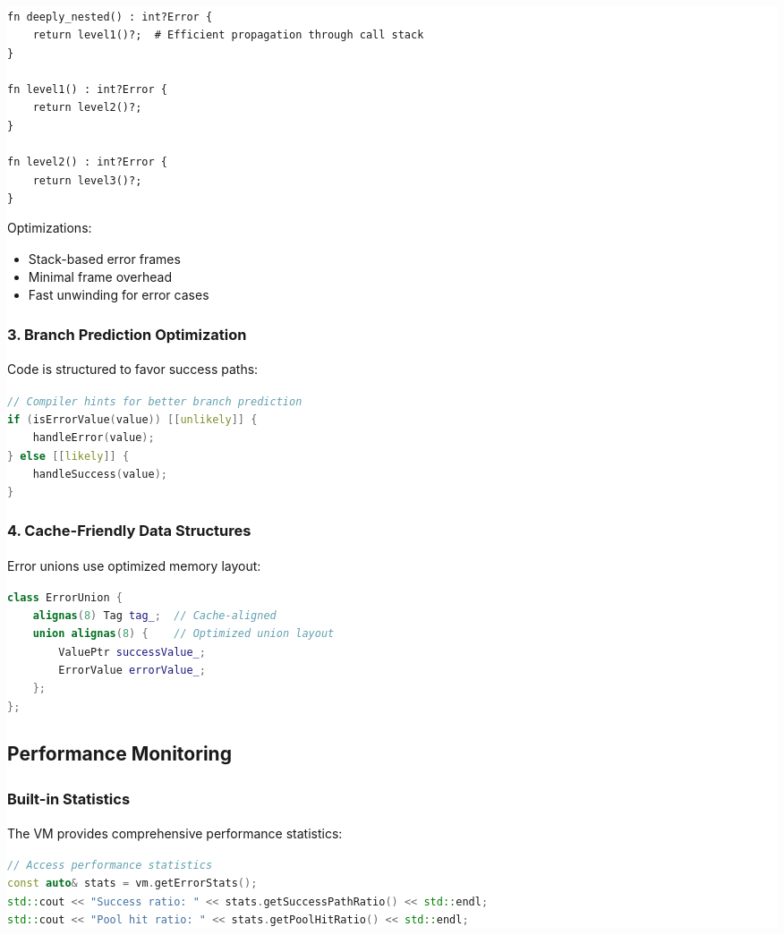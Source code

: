```limit
fn deeply_nested() : int?Error {
    return level1()?;  # Efficient propagation through call stack
}

fn level1() : int?Error {
    return level2()?;
}

fn level2() : int?Error {
    return level3()?;
}
```

Optimizations:
- Stack-based error frames
- Minimal frame overhead
- Fast unwinding for error cases

### 3. Branch Prediction Optimization

Code is structured to favor success paths:

```cpp
// Compiler hints for better branch prediction
if (isErrorValue(value)) [[unlikely]] {
    handleError(value);
} else [[likely]] {
    handleSuccess(value);
}
```

### 4. Cache-Friendly Data Structures

Error unions use optimized memory layout:

```cpp
class ErrorUnion {
    alignas(8) Tag tag_;  // Cache-aligned
    union alignas(8) {    // Optimized union layout
        ValuePtr successValue_;
        ErrorValue errorValue_;
    };
};
```

## Performance Monitoring

### Built-in Statistics

The VM provides comprehensive performance statistics:

```cpp
// Access performance statistics
const auto& stats = vm.getErrorStats();
std::cout << "Success ratio: " << stats.getSuccessPathRatio() << std::endl;
std::cout << "Pool hit ratio: " << stats.getPoolHitRatio() << std::endl;
```
